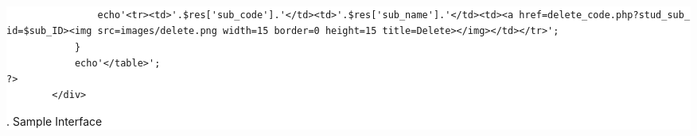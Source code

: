 					echo'<tr><td>'.$res['sub_code'].'</td><td>'.$res['sub_name'].'</td><td><a href=delete_code.php?stud_sub_id=$sub_ID><img src=images/delete.png width=15 border=0 height=15 title=Delete></img></td></tr>';
				}
				echo'</table>';
	?>
			</div>

</body>.
</html>
Sample Interface

 

 

 



 

